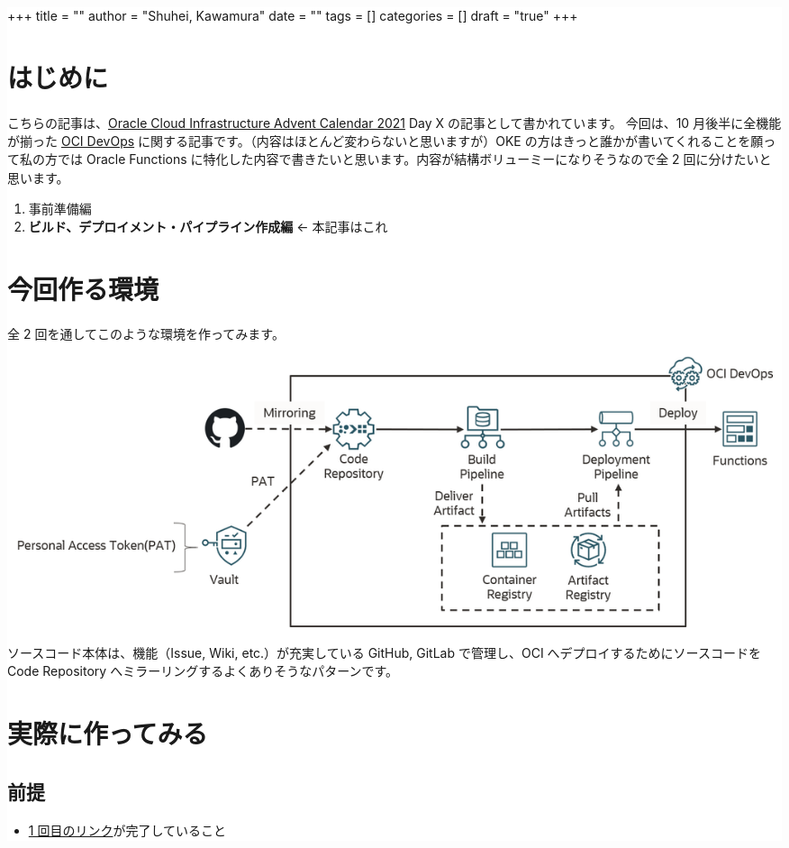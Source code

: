 +++
title = ""
author = "Shuhei, Kawamura"
date = ""
tags = []
categories = []
draft = "true"
+++

# はじめに

こちらの記事は、[Oracle Cloud Infrastructure Advent Calendar 2021](https://qiita.com/advent-calendar/2021/oci) Day X の記事として書かれています。
今回は、10 月後半に全機能が揃った [OCI DevOps](https://docs.oracle.com/ja-jp/iaas/Content/devops/using/home.htm) に関する記事です。（内容はほとんど変わらないと思いますが）OKE の方はきっと誰かが書いてくれることを願って私の方では Oracle Functions に特化した内容で書きたいと思います。内容が結構ボリューミーになりそうなので全 2 回に分けたいと思います。

1. 事前準備編
2. **ビルド、デプロイメント・パイプライン作成編** ← 本記事はこれ

# 今回作る環境

全 2 回を通してこのような環境を作ってみます。

![image01](./images/image01.png)

ソースコード本体は、機能（Issue, Wiki, etc.）が充実している GitHub, GitLab で管理し、OCI へデプロイするためにソースコードを Code Repository へミラーリングするよくありそうなパターンです。

# 実際に作ってみる

## 前提

- [1 回目のリンク](http://localhost:8080)が完了していること
